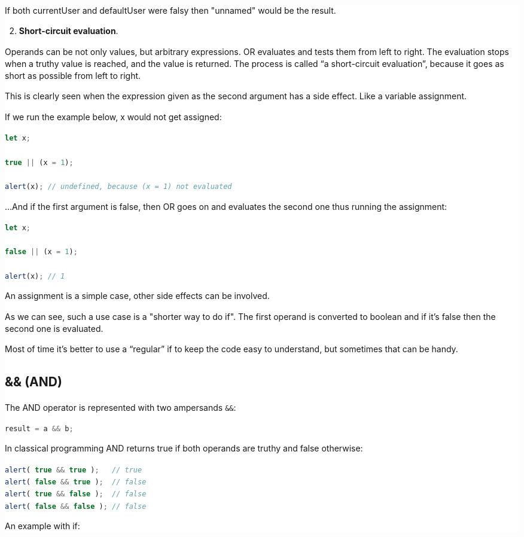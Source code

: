 If both currentUser and defaultUser were falsy then "unnamed" would be the result.

2. **Short-circuit evaluation**.

Operands can be not only values, but arbitrary expressions. OR evaluates and tests them from left to right. The evaluation stops when a truthy value is reached, and the value is returned. The process is called “a short-circuit evaluation”, because it goes as short as possible from left to right.

This is clearly seen when the expression given as the second argument has a side effect. Like a variable assignment.

If we run the example below, x would not get assigned:

```javascript
let x;

true || (x = 1);

alert(x); // undefined, because (x = 1) not evaluated
```

…And if the first argument is false, then OR goes on and evaluates the second one thus running the assignment:

```javascript
let x;

false || (x = 1);

alert(x); // 1
```

An assignment is a simple case, other side effects can be involved.

As we can see, such a use case is a "shorter way to do if". The first operand is converted to boolean and if it’s false then the second one is evaluated.

Most of time it’s better to use a “regular” if to keep the code easy to understand, but sometimes that can be handy.

## && (AND)

The AND operator is represented with two ampersands `&&`:

```javascript
result = a && b;
```

In classical programming AND returns true if both operands are truthy and false otherwise:

```javascript
alert( true && true );   // true
alert( false && true );  // false
alert( true && false );  // false
alert( false && false ); // false
```

An example with if:
